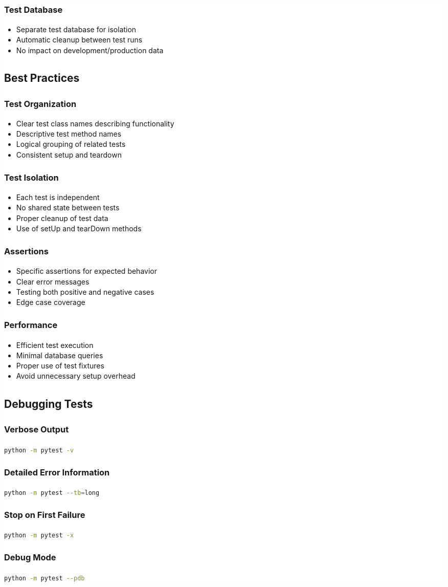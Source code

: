 ### Test Database
- Separate test database for isolation
- Automatic cleanup between test runs
- No impact on development/production data

## Best Practices

### Test Organization
- Clear test class names describing functionality
- Descriptive test method names
- Logical grouping of related tests
- Consistent setup and teardown

### Test Isolation
- Each test is independent
- No shared state between tests
- Proper cleanup of test data
- Use of setUp and tearDown methods

### Assertions
- Specific assertions for expected behavior
- Clear error messages
- Testing both positive and negative cases
- Edge case coverage

### Performance
- Efficient test execution
- Minimal database queries
- Proper use of test fixtures
- Avoid unnecessary setup overhead

## Debugging Tests

### Verbose Output
```bash
python -m pytest -v
```

### Detailed Error Information
```bash
python -m pytest --tb=long
```

### Stop on First Failure
```bash
python -m pytest -x
```

### Debug Mode
```bash
python -m pytest --pdb
```
